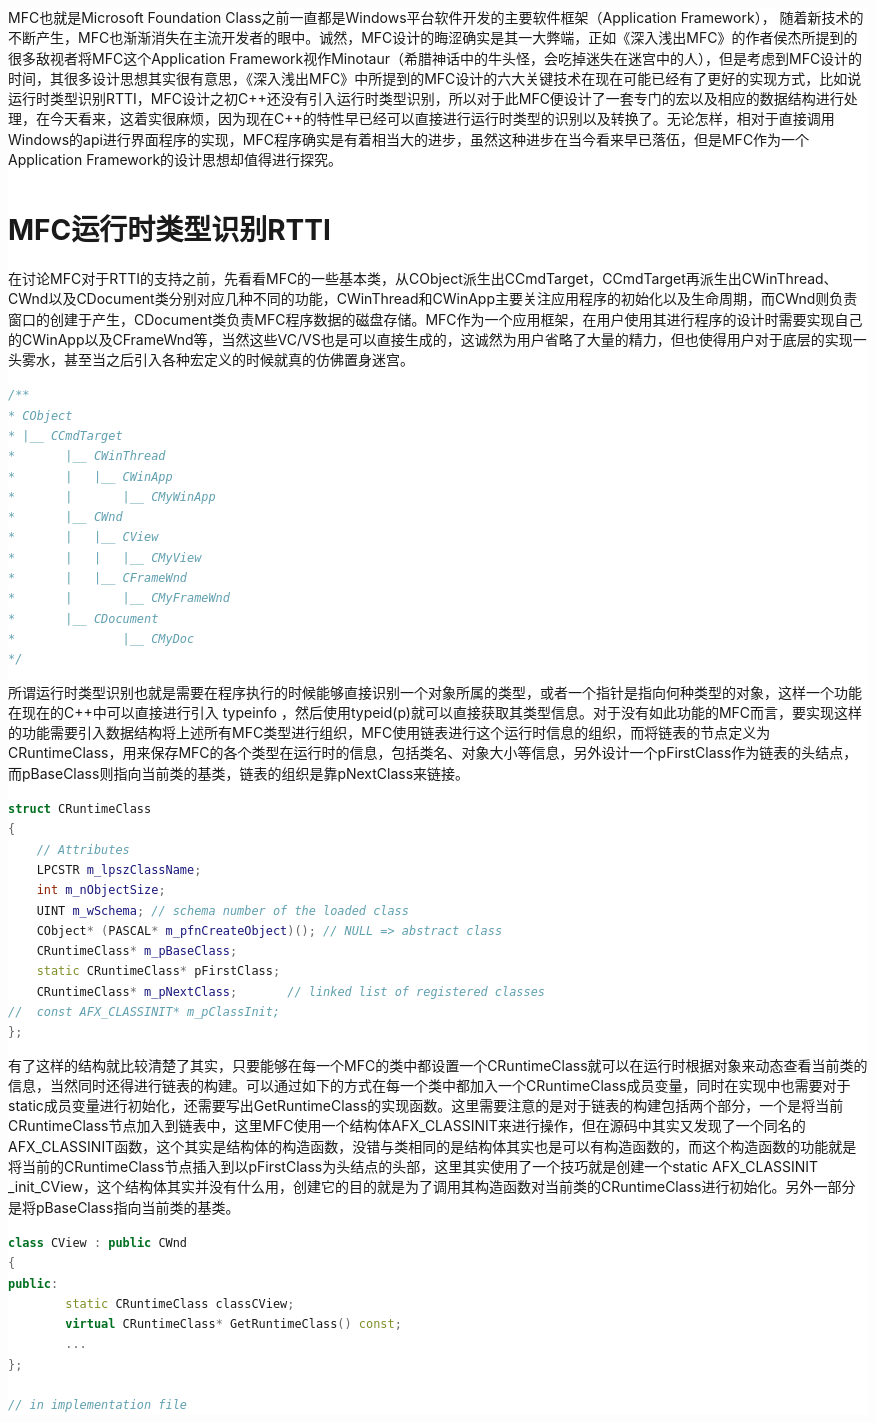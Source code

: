 MFC也就是Microsoft Foundation Class之前一直都是Windows平台软件开发的主要软件框架（Application Framework）， 随着新技术的不断产生，MFC也渐渐消失在主流开发者的眼中。诚然，MFC设计的晦涩确实是其一大弊端，正如《深入浅出MFC》的作者侯杰所提到的很多敌视者将MFC这个Application Framework视作Minotaur（希腊神话中的牛头怪，会吃掉迷失在迷宫中的人），但是考虑到MFC设计的时间，其很多设计思想其实很有意思，《深入浅出MFC》中所提到的MFC设计的六大关键技术在现在可能已经有了更好的实现方式，比如说运行时类型识别RTTI，MFC设计之初C++还没有引入运行时类型识别，所以对于此MFC便设计了一套专门的宏以及相应的数据结构进行处理，在今天看来，这着实很麻烦，因为现在C++的特性早已经可以直接进行运行时类型的识别以及转换了。无论怎样，相对于直接调用Windows的api进行界面程序的实现，MFC程序确实是有着相当大的进步，虽然这种进步在当今看来早已落伍，但是MFC作为一个Application Framework的设计思想却值得进行探究。

# MFC运行时类型识别RTTI

在讨论MFC对于RTTI的支持之前，先看看MFC的一些基本类，从CObject派生出CCmdTarget，CCmdTarget再派生出CWinThread、CWnd以及CDocument类分别对应几种不同的功能，CWinThread和CWinApp主要关注应用程序的初始化以及生命周期，而CWnd则负责窗口的创建于产生，CDocument类负责MFC程序数据的磁盘存储。MFC作为一个应用框架，在用户使用其进行程序的设计时需要实现自己的CWinApp以及CFrameWnd等，当然这些VC/VS也是可以直接生成的，这诚然为用户省略了大量的精力，但也使得用户对于底层的实现一头雾水，甚至当之后引入各种宏定义的时候就真的仿佛置身迷宫。
```c++
/**
* CObject
* |__ CCmdTarget
*		|__ CWinThread
*		|	|__ CWinApp
*		|		|__ CMyWinApp
*		|__ CWnd
*		|	|__ CView
*		|	|	|__ CMyView
*		|	|__ CFrameWnd
*		|		|__ CMyFrameWnd
*		|__ CDocument
*				|__ CMyDoc
*/
```
所谓运行时类型识别也就是需要在程序执行的时候能够直接识别一个对象所属的类型，或者一个指针是指向何种类型的对象，这样一个功能在现在的C++中可以直接进行引入 typeinfo ，然后使用typeid(p)就可以直接获取其类型信息。对于没有如此功能的MFC而言，要实现这样的功能需要引入数据结构将上述所有MFC类型进行组织，MFC使用链表进行这个运行时信息的组织，而将链表的节点定义为CRuntimeClass，用来保存MFC的各个类型在运行时的信息，包括类名、对象大小等信息，另外设计一个pFirstClass作为链表的头结点，而pBaseClass则指向当前类的基类，链表的组织是靠pNextClass来链接。

```c++
struct CRuntimeClass
{
	// Attributes
	LPCSTR m_lpszClassName;
	int m_nObjectSize;
	UINT m_wSchema; // schema number of the loaded class
	CObject* (PASCAL* m_pfnCreateObject)(); // NULL => abstract class
	CRuntimeClass* m_pBaseClass;
	static CRuntimeClass* pFirstClass;
	CRuntimeClass* m_pNextClass;       // linked list of registered classes
//	const AFX_CLASSINIT* m_pClassInit;
};
```

有了这样的结构就比较清楚了其实，只要能够在每一个MFC的类中都设置一个CRuntimeClass就可以在运行时根据对象来动态查看当前类的信息，当然同时还得进行链表的构建。可以通过如下的方式在每一个类中都加入一个CRuntimeClass成员变量，同时在实现中也需要对于static成员变量进行初始化，还需要写出GetRuntimeClass的实现函数。这里需要注意的是对于链表的构建包括两个部分，一个是将当前CRuntimeClass节点加入到链表中，这里MFC使用一个结构体AFX_CLASSINIT来进行操作，但在源码中其实又发现了一个同名的AFX_CLASSINIT函数，这个其实是结构体的构造函数，没错与类相同的是结构体其实也是可以有构造函数的，而这个构造函数的功能就是将当前的CRuntimeClass节点插入到以pFirstClass为头结点的头部，这里其实使用了一个技巧就是创建一个static AFX_CLASSINIT _init_CView，这个结构体其实并没有什么用，创建它的目的就是为了调用其构造函数对当前类的CRuntimeClass进行初始化。另外一部分是将pBaseClass指向当前类的基类。
```c++
class CView : public CWnd
{
public:
        static CRuntimeClass classCView;
        virtual CRuntimeClass* GetRuntimeClass() const;
        ...
};

// in implementation file
```